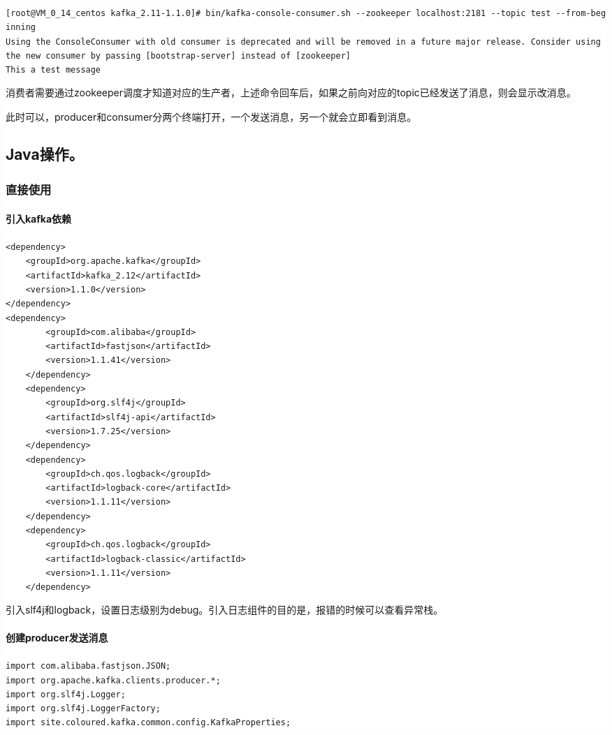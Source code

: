 	[root@VM_0_14_centos kafka_2.11-1.1.0]# bin/kafka-console-consumer.sh --zookeeper localhost:2181 --topic test --from-beginning
	Using the ConsoleConsumer with old consumer is deprecated and will be removed in a future major release. Consider using the new consumer by passing [bootstrap-server] instead of [zookeeper]
	This a test message

消费者需要通过zookeeper调度才知道对应的生产者，上述命令回车后，如果之前向对应的topic已经发送了消息，则会显示改消息。

此时可以，producer和consumer分两个终端打开，一个发送消息，另一个就会立即看到消息。


## Java操作。

### 直接使用

#### 引入kafka依赖

	<dependency>
		<groupId>org.apache.kafka</groupId>
		<artifactId>kafka_2.12</artifactId>
		<version>1.1.0</version>
	</dependency>
	<dependency>
            <groupId>com.alibaba</groupId>
            <artifactId>fastjson</artifactId>
            <version>1.1.41</version>
        </dependency>
        <dependency>
            <groupId>org.slf4j</groupId>
            <artifactId>slf4j-api</artifactId>
            <version>1.7.25</version>
        </dependency>
        <dependency>
            <groupId>ch.qos.logback</groupId>
            <artifactId>logback-core</artifactId>
            <version>1.1.11</version>
        </dependency>
        <dependency>
            <groupId>ch.qos.logback</groupId>
            <artifactId>logback-classic</artifactId>
            <version>1.1.11</version>
        </dependency>

引入slf4j和logback，设置日志级别为debug。引入日志组件的目的是，报错的时候可以查看异常栈。

#### 创建producer发送消息

	import com.alibaba.fastjson.JSON;
	import org.apache.kafka.clients.producer.*;
	import org.slf4j.Logger;
	import org.slf4j.LoggerFactory;
	import site.coloured.kafka.common.config.KafkaProperties;
	